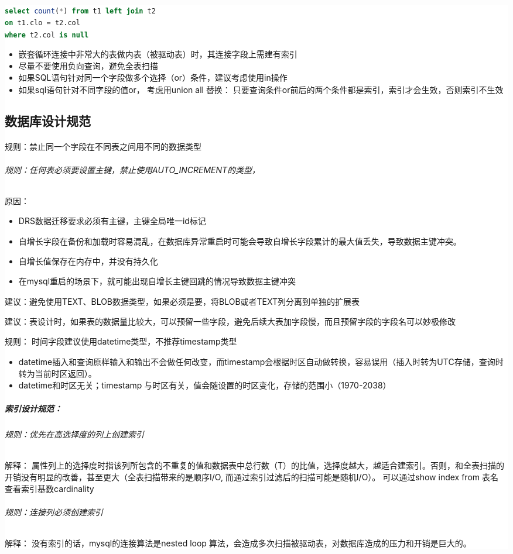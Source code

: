```sql
select count(*) from t1 left join t2
on t1.clo = t2.col
where t2.col is null
```



* 嵌套循环连接中非常大的表做内表（被驱动表）时，其连接字段上需建有索引
* 尽量不要使用负向查询，避免全表扫描
* 如果SQL语句针对同一个字段做多个选择（or）条件，建议考虑使用in操作
* 如果sql语句针对不同字段的值or， 考虑用union all 替换： 只要查询条件or前后的两个条件都是索引，索引才会生效，否则索引不生效







## 数据库设计规范



规则：禁止同一个字段在不同表之间用不同的数据类型



###### 规则：任何表必须要设置主键，禁止使用AUTO_INCREMENT的类型，

原因：

* DRS数据迁移要求必须有主键，主键全局唯一id标记

* 自增长字段在备份和加载时容易混乱，在数据库异常重启时可能会导致自增长字段累计的最大值丢失，导致数据主键冲突。
* 自增长值保存在内存中，并没有持久化
* 在mysql重启的场景下，就可能出现自增长主键回跳的情况导致数据主键冲突



建议：避免使用TEXT、BLOB数据类型，如果必须是要，将BLOB或者TEXT列分离到单独的扩展表

建议：表设计时，如果表的数据量比较大，可以预留一些字段，避免后续大表加字段慢，而且预留字段的字段名可以妙极修改

规则： 时间字段建议使用datetime类型，不推荐timestamp类型

* datetime插入和查询原样输入和输出不会做任何改变，而timestamp会根据时区自动做转换，容易误用（插入时转为UTC存储，查询时转为当前时区返回）。
* datetime和时区无关；timestamp 与时区有关，值会随设置的时区变化，存储的范围小（1970-2038）





##### 索引设计规范：

###### 规则：优先在高选择度的列上创建索引

解释： 属性列上的选择度时指该列所包含的不重复的值和数据表中总行数（T）的比值，选择度越大，越适合建索引。否则，和全表扫描的开销没有明显的改善，甚至更大（全表扫描带来的是顺序I/O, 而通过索引过滤后的扫描可能是随机I/O）。 可以通过show index from 表名 查看索引基数cardinality



###### 规则：连接列必须创建索引

解释： 没有索引的话，mysql的连接算法是nested loop 算法，会造成多次扫描被驱动表，对数据库造成的压力和开销是巨大的。


